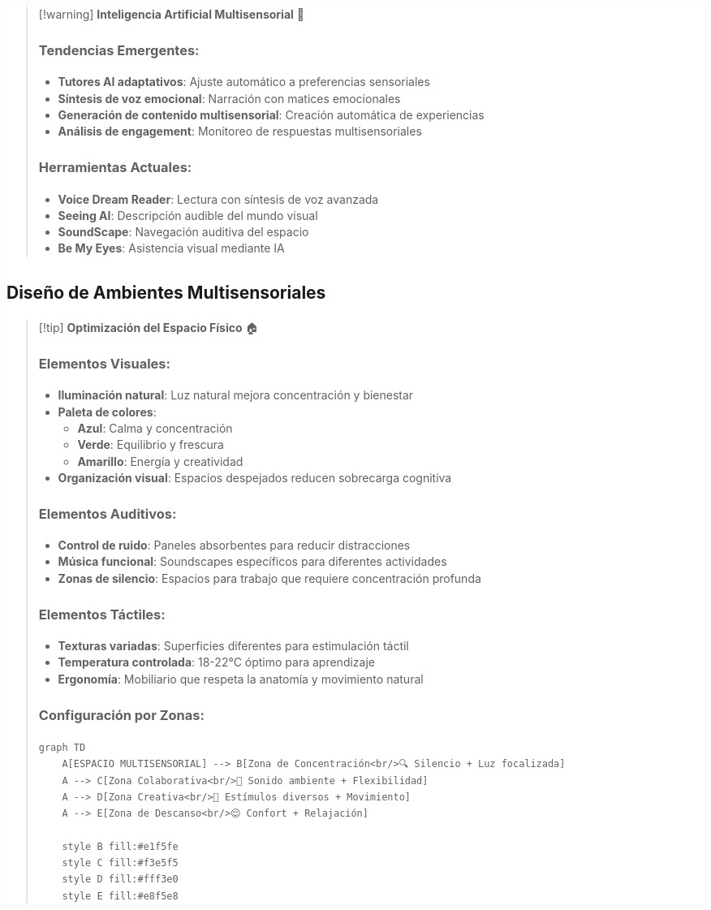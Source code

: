 > [!warning] **Inteligencia Artificial Multisensorial** 🤖
> 
> ### Tendencias Emergentes:
> 
> - **Tutores AI adaptativos**: Ajuste automático a preferencias sensoriales
> - **Síntesis de voz emocional**: Narración con matices emocionales
> - **Generación de contenido multisensorial**: Creación automática de experiencias
> - **Análisis de engagement**: Monitoreo de respuestas multisensoriales
> 
> ### Herramientas Actuales:
> 
> - **Voice Dream Reader**: Lectura con síntesis de voz avanzada
> - **Seeing AI**: Descripción audible del mundo visual
> - **SoundScape**: Navegación auditiva del espacio
> - **Be My Eyes**: Asistencia visual mediante IA

## Diseño de Ambientes Multisensoriales

> [!tip] **Optimización del Espacio Físico** 🏠
> 
> ### Elementos Visuales:
> 
> - **Iluminación natural**: Luz natural mejora concentración y bienestar
> - **Paleta de colores**:
>     - **Azul**: Calma y concentración
>     - **Verde**: Equilibrio y frescura
>     - **Amarillo**: Energía y creatividad
> - **Organización visual**: Espacios despejados reducen sobrecarga cognitiva
> 
> ### Elementos Auditivos:
> 
> - **Control de ruido**: Paneles absorbentes para reducir distracciones
> - **Música funcional**: Soundscapes específicos para diferentes actividades
> - **Zonas de silencio**: Espacios para trabajo que requiere concentración profunda
> 
> ### Elementos Táctiles:
> 
> - **Texturas variadas**: Superficies diferentes para estimulación táctil
> - **Temperatura controlada**: 18-22°C óptimo para aprendizaje
> - **Ergonomía**: Mobiliario que respeta la anatomía y movimiento natural
> 
> ### Configuración por Zonas:
> 
> ```mermaid
> graph TD
>     A[ESPACIO MULTISENSORIAL] --> B[Zona de Concentración<br/>🔍 Silencio + Luz focalizada]
>     A --> C[Zona Colaborativa<br/>👥 Sonido ambiente + Flexibilidad]
>     A --> D[Zona Creativa<br/>🎨 Estímulos diversos + Movimiento]
>     A --> E[Zona de Descanso<br/>😌 Confort + Relajación]
>     
>     style B fill:#e1f5fe
>     style C fill:#f3e5f5
>     style D fill:#fff3e0
>     style E fill:#e8f5e8
> ```
